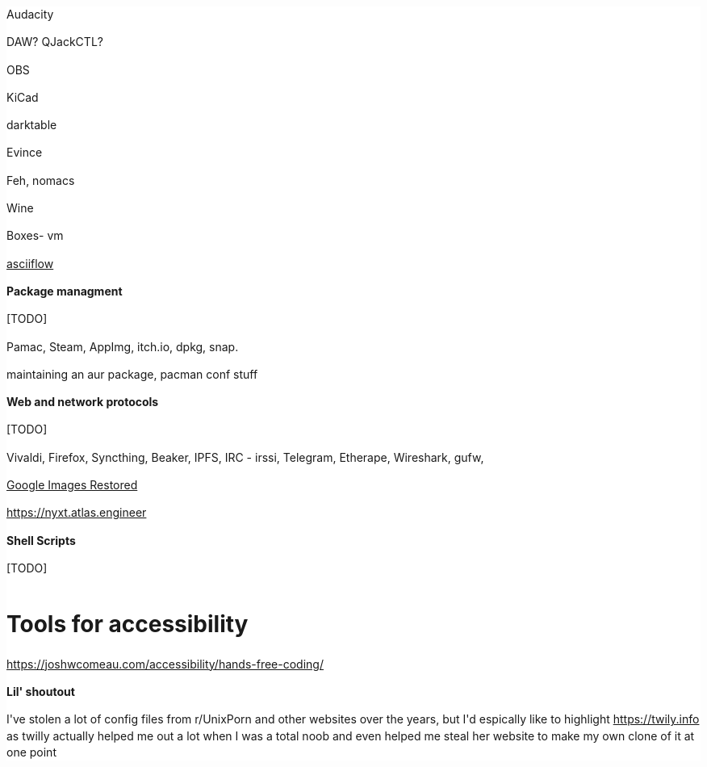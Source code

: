 Audacity

DAW? QJackCTL?

OBS

KiCad

darktable

Evince

Feh, nomacs

Wine

Boxes- vm

[asciiflow](http://asciiflow.com)

**Package managment**

[TODO]

Pamac, Steam, AppImg, itch.io, dpkg, snap.

maintaining an aur package, pacman conf stuff

**Web and network protocols**

[TODO]

Vivaldi, Firefox, Syncthing, Beaker, IPFS, IRC - irssi, Telegram, Etherape, Wireshark, gufw,

[Google Images Restored](https://github.com/fanfare/googleimagesrestored)

https://nyxt.atlas.engineer

**Shell Scripts**

[TODO]

# Tools for accessibility

https://joshwcomeau.com/accessibility/hands-free-coding/



**Lil' shoutout**

I've stolen a lot of config files from r/UnixPorn and other websites over the years, but I'd espically like to highlight https://twily.info as twilly actually helped me out a lot when I was a total noob and even helped me steal her website to make my own clone of it at one point

<ol hidden id="footnotes">
<li>PlatfromIO is for working with embedded hardware like Arduino or STM32, etc. Unfortunately, it opens an annoying screen at start up. This can be disabled, but at least in the past this has caused other issues for me. If you do work with embedded hardware though it's still by far the best option as the normal ArduinoIDE is absolute trash.</li>
</ol>